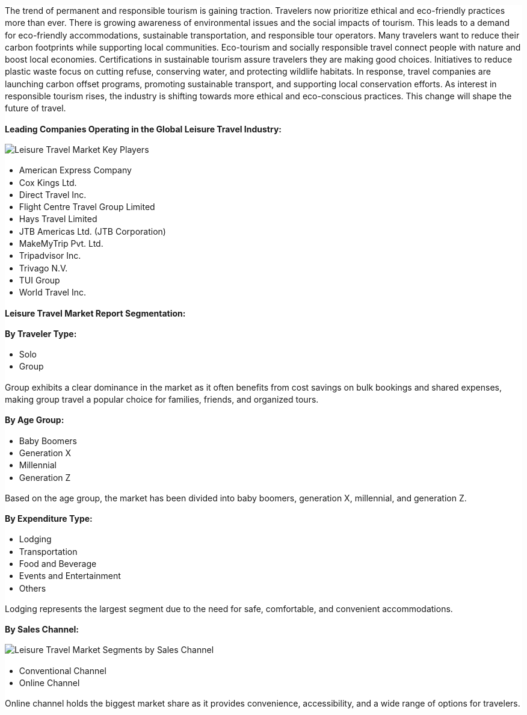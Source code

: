 <p>The trend of permanent and responsible tourism is gaining traction. Travelers now prioritize ethical and eco-friendly practices more than ever. There is growing awareness of environmental issues and the social impacts of tourism. This leads to a demand for eco-friendly accommodations, sustainable transportation, and responsible tour operators. Many travelers want to reduce their carbon footprints while supporting local communities. Eco-tourism and socially responsible travel connect people with nature and boost local economies. Certifications in sustainable tourism assure travelers they are making good choices. Initiatives to reduce plastic waste focus on cutting refuse, conserving water, and protecting wildlife habitats. In response, travel companies are launching carbon offset programs, promoting sustainable transport, and supporting local conservation efforts. As interest in responsible tourism rises, the industry is shifting towards more ethical and eco-conscious practices. This change will shape the future of travel.</p>
<p><strong>Leading Companies Operating in the Global Leisure Travel Industry:</strong></p>
<p><img src="https://blog.libero.it/wp/imarcmarketingresearch/wp-content/uploads/sites/92093/2025/05/Leisure-Travel-Market-Key-Players.jpg" sizes="(max-width: 709px) 85vw, (max-width: 909px) 67vw, (max-width: 1362px) 62vw, 840px" srcset="https://blog.libero.it/wp/imarcmarketingresearch/wp-content/uploads/sites/92093/2025/05/Leisure-Travel-Market-Key-Players.jpg 1280w, https://blog.libero.it/wp/imarcmarketingresearch/wp-content/uploads/sites/92093/2025/05/Leisure-Travel-Market-Key-Players-300x169.jpg 300w, https://blog.libero.it/wp/imarcmarketingresearch/wp-content/uploads/sites/92093/2025/05/Leisure-Travel-Market-Key-Players-768x432.jpg 768w, https://blog.libero.it/wp/imarcmarketingresearch/wp-content/uploads/sites/92093/2025/05/Leisure-Travel-Market-Key-Players-1024x576.jpg 1024w, https://blog.libero.it/wp/imarcmarketingresearch/wp-content/uploads/sites/92093/2025/05/Leisure-Travel-Market-Key-Players-1200x675.jpg 1200w" alt="Leisure Travel Market Key Players" width="1280" height="720"></p>
<ul>
    <li>American Express Company</li>
    <li>Cox Kings Ltd.</li>
    <li>Direct Travel Inc.</li>
    <li>Flight Centre Travel Group Limited</li>
    <li>Hays Travel Limited</li>
    <li>JTB Americas Ltd. (JTB Corporation)</li>
    <li>MakeMyTrip Pvt. Ltd.</li>
    <li>Tripadvisor Inc.</li>
    <li>Trivago N.V.</li>
    <li>TUI Group</li>
    <li>World Travel Inc.</li>
</ul>
<p><strong>Leisure Travel Market Report Segmentation:</strong></p>
<p><strong>By Traveler Type:</strong></p>
<ul>
    <li>Solo</li>
    <li>Group</li>
</ul>
<p>Group exhibits a clear dominance in the market as it often benefits from cost savings on bulk bookings and shared expenses, making group travel a popular choice for families, friends, and organized tours.</p>
<p><strong>By Age Group:</strong></p>
<ul>
    <li>Baby Boomers</li>
    <li>Generation X</li>
    <li>Millennial</li>
    <li>Generation Z</li>
</ul>
<p>Based on the age group, the market has been divided into baby boomers, generation X, millennial, and generation Z.</p>
<p><strong>By Expenditure Type:</strong></p>
<ul>
    <li>Lodging</li>
    <li>Transportation</li>
    <li>Food and Beverage</li>
    <li>Events and Entertainment</li>
    <li>Others</li>
</ul>
<p>Lodging represents the largest segment due to the need for safe, comfortable, and convenient accommodations.</p>
<p><strong>By Sales Channel:</strong></p>
<p><img src="https://blog.libero.it/wp/imarcmarketingresearch/wp-content/uploads/sites/92093/2025/05/Leisure-Travel-Market-Segments-by-Sales-Channel.jpg" sizes="(max-width: 709px) 85vw, (max-width: 909px) 67vw, (max-width: 1362px) 62vw, 840px" srcset="https://blog.libero.it/wp/imarcmarketingresearch/wp-content/uploads/sites/92093/2025/05/Leisure-Travel-Market-Segments-by-Sales-Channel.jpg 1280w, https://blog.libero.it/wp/imarcmarketingresearch/wp-content/uploads/sites/92093/2025/05/Leisure-Travel-Market-Segments-by-Sales-Channel-300x169.jpg 300w, https://blog.libero.it/wp/imarcmarketingresearch/wp-content/uploads/sites/92093/2025/05/Leisure-Travel-Market-Segments-by-Sales-Channel-768x432.jpg 768w, https://blog.libero.it/wp/imarcmarketingresearch/wp-content/uploads/sites/92093/2025/05/Leisure-Travel-Market-Segments-by-Sales-Channel-1024x576.jpg 1024w, https://blog.libero.it/wp/imarcmarketingresearch/wp-content/uploads/sites/92093/2025/05/Leisure-Travel-Market-Segments-by-Sales-Channel-1200x675.jpg 1200w" alt="Leisure Travel Market Segments by Sales Channel" width="1280" height="720"></p>
<ul>
    <li>Conventional Channel</li>
    <li>Online Channel</li>
</ul>
<p>Online channel holds the biggest market share as it provides convenience, accessibility, and a wide range of options for travelers.</p>